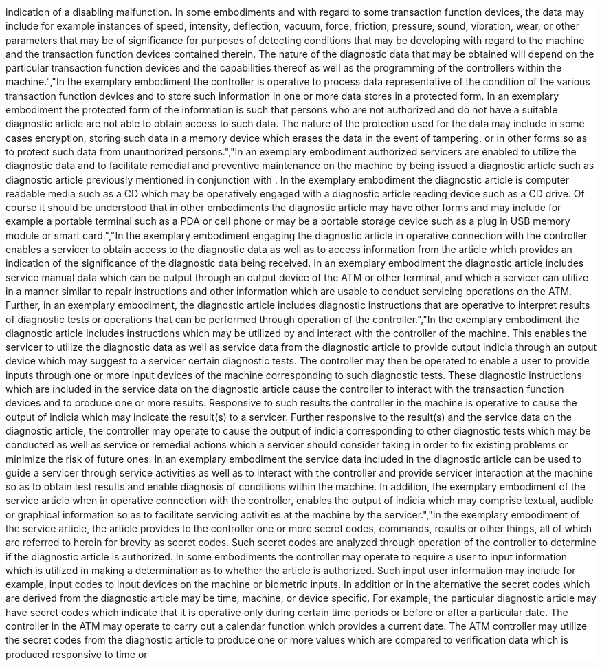 indication of a disabling malfunction. In some embodiments and with regard to some transaction function devices, the data may include for example instances of speed, intensity, deflection, vacuum, force, friction, pressure, sound, vibration, wear, or other parameters that may be of significance for purposes of detecting conditions that may be developing with regard to the machine and the transaction function devices contained therein. The nature of the diagnostic data that may be obtained will depend on the particular transaction function devices and the capabilities thereof as well as the programming of the controllers within the machine.","In the exemplary embodiment the controller is operative to process data representative of the condition of the various transaction function devices and to store such information in one or more data stores in a protected form. In an exemplary embodiment the protected form of the information is such that persons who are not authorized and do not have a suitable diagnostic article are not able to obtain access to such data. The nature of the protection used for the data may include in some cases encryption, storing such data in a memory device which erases the data in the event of tampering, or in other forms so as to protect such data from unauthorized persons.","In an exemplary embodiment authorized servicers are enabled to utilize the diagnostic data and to facilitate remedial and preventive maintenance on the machine by being issued a diagnostic article such as diagnostic article  previously mentioned in conjunction with . In the exemplary embodiment the diagnostic article is computer readable media such as a CD which may be operatively engaged with a diagnostic article reading device  such as a CD drive. Of course it should be understood that in other embodiments the diagnostic article may have other forms and may include for example a portable terminal such as a PDA or cell phone or may be a portable storage device such as a plug in USB memory module or smart card.","In the exemplary embodiment engaging the diagnostic article in operative connection with the controller enables a servicer to obtain access to the diagnostic data as well as to access information from the article which provides an indication of the significance of the diagnostic data being received. In an exemplary embodiment the diagnostic article includes service manual data which can be output through an output device of the ATM or other terminal, and which a servicer can utilize in a manner similar to repair instructions and other information which are usable to conduct servicing operations on the ATM. Further, in an exemplary embodiment, the diagnostic article includes diagnostic instructions that are operative to interpret results of diagnostic tests or operations that can be performed through operation of the controller.","In the exemplary embodiment the diagnostic article includes instructions which may be utilized by and interact with the controller of the machine. This enables the servicer to utilize the diagnostic data as well as service data from the diagnostic article to provide output indicia through an output device which may suggest to a servicer certain diagnostic tests. The controller may then be operated to enable a user to provide inputs through one or more input devices of the machine corresponding to such diagnostic tests. These diagnostic instructions which are included in the service data on the diagnostic article cause the controller to interact with the transaction function devices and to produce one or more results. Responsive to such results the controller in the machine is operative to cause the output of indicia which may indicate the result(s) to a servicer. Further responsive to the result(s) and the service data on the diagnostic article, the controller may operate to cause the output of indicia corresponding to other diagnostic tests which may be conducted as well as service or remedial actions which a servicer should consider taking in order to fix existing problems or minimize the risk of future ones. In an exemplary embodiment the service data included in the diagnostic article can be used to guide a servicer through service activities as well as to interact with the controller and provide servicer interaction at the machine so as to obtain test results and enable diagnosis of conditions within the machine. In addition, the exemplary embodiment of the service article when in operative connection with the controller, enables the output of indicia which may comprise textual, audible or graphical information so as to facilitate servicing activities at the machine by the servicer.","In the exemplary embodiment of the service article, the article provides to the controller one or more secret codes, commands, results or other things, all of which are referred to herein for brevity as secret codes. Such secret codes are analyzed through operation of the controller to determine if the diagnostic article is authorized. In some embodiments the controller may operate to require a user to input information which is utilized in making a determination as to whether the article is authorized. Such input user information may include for example, input codes to input devices on the machine or biometric inputs. In addition or in the alternative the secret codes which are derived from the diagnostic article may be time, machine, or device specific. For example, the particular diagnostic article may have secret codes which indicate that it is operative only during certain time periods or before or after a particular date. The controller in the ATM may operate to carry out a calendar function which provides a current date. The ATM controller may utilize the secret codes from the diagnostic article to produce one or more values which are compared to verification data which is produced responsive to time or
